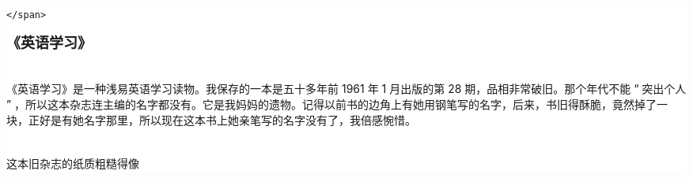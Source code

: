     </span>
   </span>
  </b>
 </p>
 <p class="p2">
  <span class="s1">
   <b>
    <font size="4">
     《英语学习》
    </font>
   </b>
  </span>
 </p>
 <p class="p2">
  <span class="s2">
   <b>
    <br/>
   </b>
   <span class="Apple-converted-space">
   </span>
  </span>
  <span class="s1">
   《英语学习》是一种浅易英语学习读物。我保存的一本是五十多年前
  </span>
  <span class="s2">
   1961
  </span>
  <span class="s1">
   年
  </span>
  <span class="s2">
   1
  </span>
  <span class="s1">
   月出版的第
  </span>
  <span class="s2">
   28
  </span>
  <span class="s1">
   期，品相非常破旧。那个年代不能
  </span>
  <span class="s2">
   “
  </span>
  <span class="s1">
   突出个人
  </span>
  <span class="s2">
   ”
  </span>
  <span class="s1">
   ，所以这本杂志连主编的名字都没有。它是我妈妈的遗物。记得以前书的边角上有她用钢笔写的名字，后来，书旧得酥脆，竟然掉了一块，正好是有她名字那里，所以现在这本书上她亲笔写的名字没有了，我倍感惋惜。
  </span>
 </p>
 <p class="p2">
  <span class="s2">
   <br/>
   <span class="Apple-converted-space">
   </span>
  </span>
  <span class="s1">
   这本旧杂志的纸质粗糙得像
  </span>